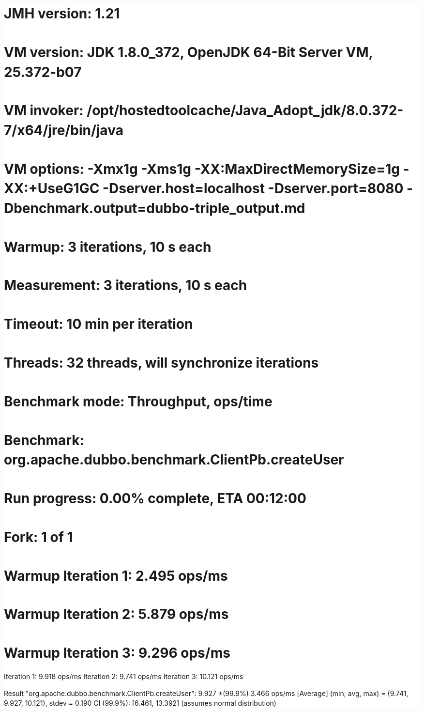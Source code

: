 # JMH version: 1.21
# VM version: JDK 1.8.0_372, OpenJDK 64-Bit Server VM, 25.372-b07
# VM invoker: /opt/hostedtoolcache/Java_Adopt_jdk/8.0.372-7/x64/jre/bin/java
# VM options: -Xmx1g -Xms1g -XX:MaxDirectMemorySize=1g -XX:+UseG1GC -Dserver.host=localhost -Dserver.port=8080 -Dbenchmark.output=dubbo-triple_output.md
# Warmup: 3 iterations, 10 s each
# Measurement: 3 iterations, 10 s each
# Timeout: 10 min per iteration
# Threads: 32 threads, will synchronize iterations
# Benchmark mode: Throughput, ops/time
# Benchmark: org.apache.dubbo.benchmark.ClientPb.createUser

# Run progress: 0.00% complete, ETA 00:12:00
# Fork: 1 of 1
# Warmup Iteration   1: 2.495 ops/ms
# Warmup Iteration   2: 5.879 ops/ms
# Warmup Iteration   3: 9.296 ops/ms
Iteration   1: 9.918 ops/ms
Iteration   2: 9.741 ops/ms
Iteration   3: 10.121 ops/ms


Result "org.apache.dubbo.benchmark.ClientPb.createUser":
  9.927 ±(99.9%) 3.466 ops/ms [Average]
  (min, avg, max) = (9.741, 9.927, 10.121), stdev = 0.190
  CI (99.9%): [6.461, 13.392] (assumes normal distribution)
